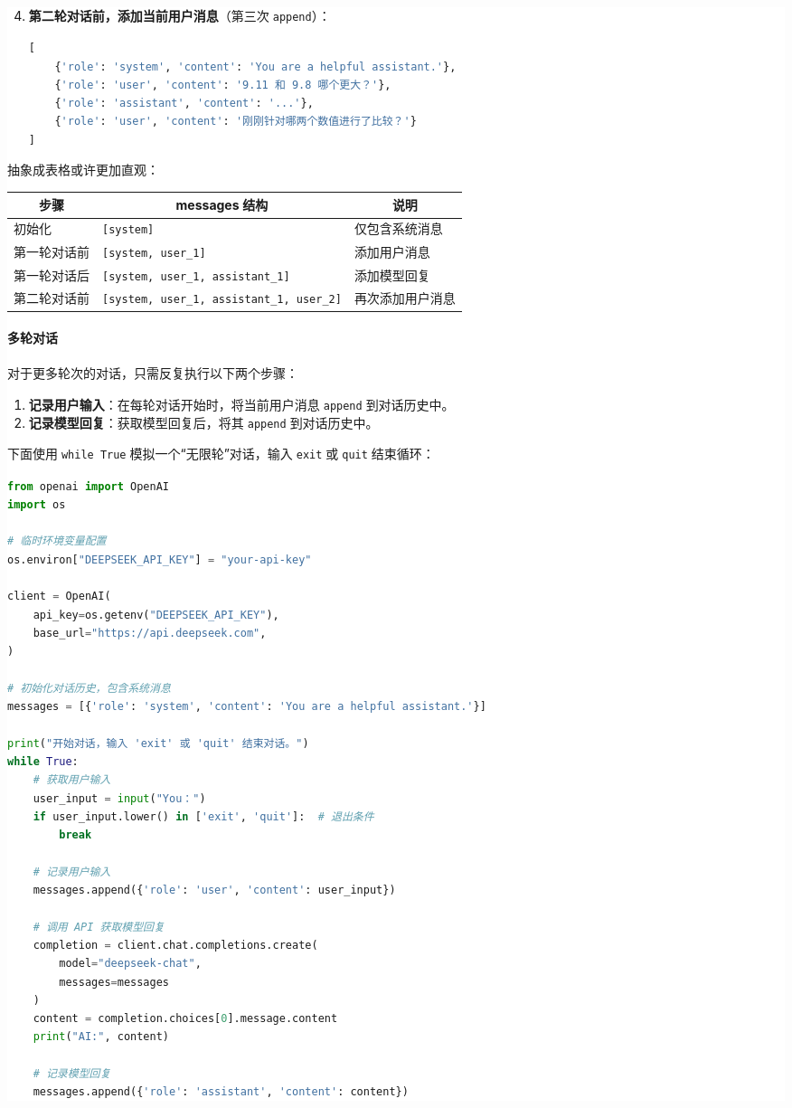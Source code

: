 4. **第二轮对话前，添加当前用户消息**（第三次 `append`）：

   ```python
   [
       {'role': 'system', 'content': 'You are a helpful assistant.'},
       {'role': 'user', 'content': '9.11 和 9.8 哪个更大？'},
       {'role': 'assistant', 'content': '...'},
       {'role': 'user', 'content': '刚刚针对哪两个数值进行了比较？'}
   ]
   ```

抽象成表格或许更加直观：

| 步骤         | messages 结构                           | 说明             |
| ------------ | --------------------------------------- | ---------------- |
| 初始化       | `[system]`                              | 仅包含系统消息   |
| 第一轮对话前 | `[system, user_1]`                      | 添加用户消息     |
| 第一轮对话后 | `[system, user_1, assistant_1]`         | 添加模型回复     |
| 第二轮对话前 | `[system, user_1, assistant_1, user_2]` | 再次添加用户消息 |

#### 多轮对话

对于更多轮次的对话，只需反复执行以下两个步骤：

1. **记录用户输入**：在每轮对话开始时，将当前用户消息 `append` 到对话历史中。
2. **记录模型回复**：获取模型回复后，将其 `append` 到对话历史中。

下面使用 `while True` 模拟一个“无限轮”对话，输入 `exit` 或 `quit` 结束循环：

```python
from openai import OpenAI
import os

# 临时环境变量配置
os.environ["DEEPSEEK_API_KEY"] = "your-api-key"

client = OpenAI(
    api_key=os.getenv("DEEPSEEK_API_KEY"),
    base_url="https://api.deepseek.com",
)

# 初始化对话历史，包含系统消息
messages = [{'role': 'system', 'content': 'You are a helpful assistant.'}]

print("开始对话，输入 'exit' 或 'quit' 结束对话。")
while True:
    # 获取用户输入
    user_input = input("You：")
    if user_input.lower() in ['exit', 'quit']:  # 退出条件
        break
        
    # 记录用户输入
    messages.append({'role': 'user', 'content': user_input})
    
    # 调用 API 获取模型回复
    completion = client.chat.completions.create(
        model="deepseek-chat",
        messages=messages
    )
    content = completion.choices[0].message.content
    print("AI:", content)
    
    # 记录模型回复
    messages.append({'role': 'assistant', 'content': content})
```